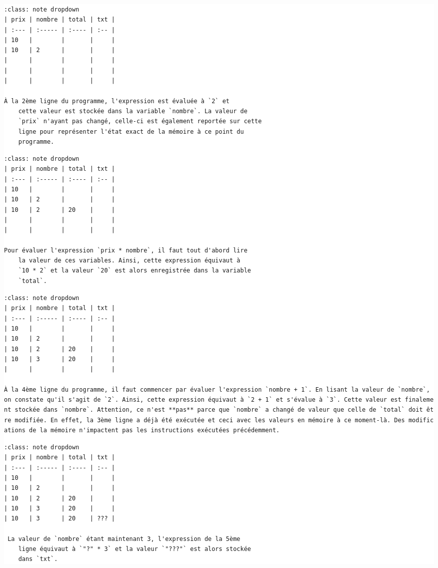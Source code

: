 ````{admonition} Etape 2
:class: note dropdown
| prix | nombre | total | txt |
| :--- | :----- | :---- | :-- |
| 10   |        |       |     |
| 10   | 2      |       |     |
|      |        |       |     |
|      |        |       |     |
|      |        |       |     |

À la 2ème ligne du programme, l'expression est évaluée à `2` et
    cette valeur est stockée dans la variable `nombre`. La valeur de
    `prix` n'ayant pas changé, celle-ci est également reportée sur cette
    ligne pour représenter l'état exact de la mémoire à ce point du
    programme.

````

````{admonition} Etape 3
:class: note dropdown
| prix | nombre | total | txt |
| :--- | :----- | :---- | :-- |
| 10   |        |       |     |
| 10   | 2      |       |     |
| 10   | 2      | 20    |     |
|      |        |       |     |
|      |        |       |     |   

Pour évaluer l'expression `prix * nombre`, il faut tout d'abord lire
    la valeur de ces variables. Ainsi, cette expression équivaut à
    `10 * 2` et la valeur `20` est alors enregistrée dans la variable
    `total`.
````                                      

````{admonition} Etape 4
:class: note dropdown
| prix | nombre | total | txt |
| :--- | :----- | :---- | :-- |
| 10   |        |       |     |
| 10   | 2      |       |     |
| 10   | 2      | 20    |     |
| 10   | 3      | 20    |     |
|      |        |       |     |

À la 4ème ligne du programme, il faut commencer par évaluer l'expression `nombre + 1`. En lisant la valeur de `nombre`, on constate qu'il s'agit de `2`. Ainsi, cette expression équivaut à `2 + 1` et s'évalue à `3`. Cette valeur est finalement stockée dans `nombre`. Attention, ce n'est **pas** parce que `nombre` a changé de valeur que celle de `total` doit être modifiée. En effet, la 3ème ligne a déjà été exécutée et ceci avec les valeurs en mémoire à ce moment-là. Des modifications de la mémoire n'impactent pas les instructions exécutées précédemment.
````

````{admonition} Etape 5
:class: note dropdown
| prix | nombre | total | txt |
| :--- | :----- | :---- | :-- |
| 10   |        |       |     |
| 10   | 2      |       |     |
| 10   | 2      | 20    |     |
| 10   | 3      | 20    |     |
| 10   | 3      | 20    | ??? |

 La valeur de `nombre` étant maintenant 3, l'expression de la 5ème
    ligne équivaut à `"?" * 3` et la valeur `"???"` est alors stockée
    dans `txt`.
````
